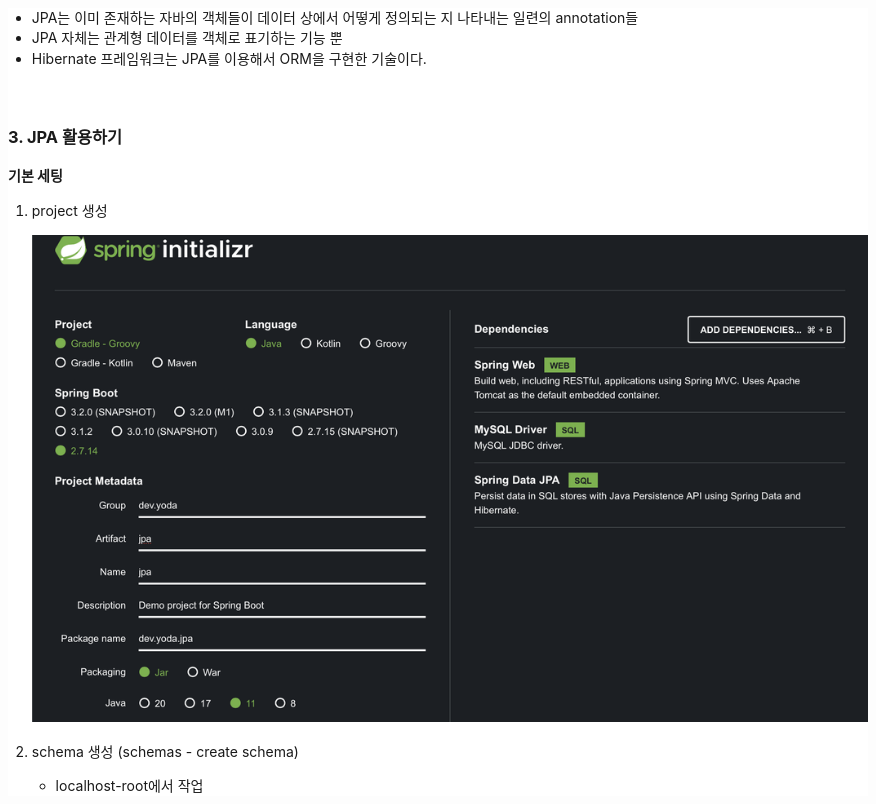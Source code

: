- JPA는 이미 존재하는 자바의 객체들이 데이터 상에서 어떻게 정의되는 지 나타내는 일련의 annotation들
- JPA 자체는 관계형 데이터를 객체로 표기하는 기능 뿐
- Hibernate 프레임워크는 JPA를 이용해서 ORM을 구현한 기술이다.

<br>

### 3. JPA 활용하기

**기본 세팅**

1. project 생성

   ![jpa_init](spring.assets/jpa_init.png)

2. schema 생성 (schemas - create schema) 

   - localhost-root에서 작업
